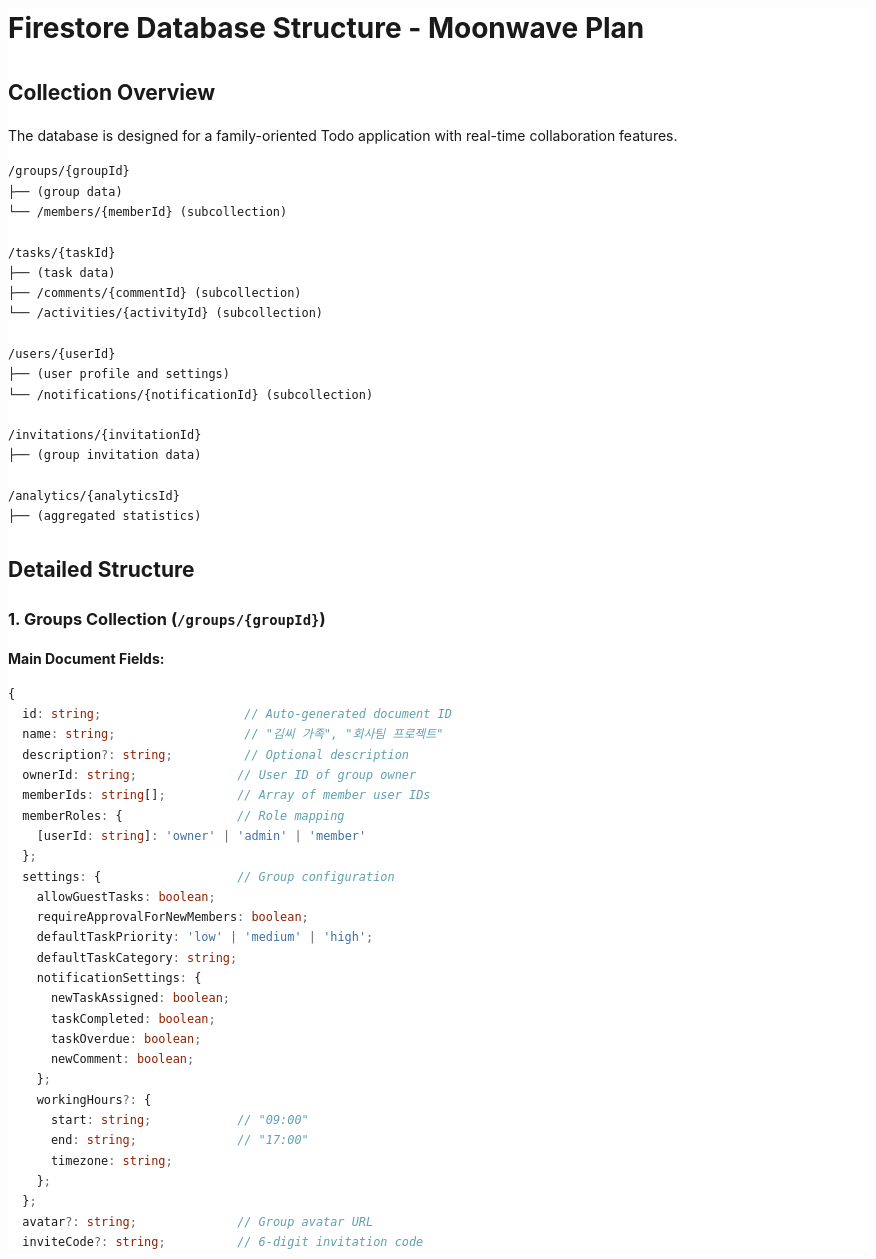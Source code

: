 # Firestore Database Structure - Moonwave Plan

## Collection Overview

The database is designed for a family-oriented Todo application with real-time collaboration features.

```
/groups/{groupId}
├── (group data)
└── /members/{memberId} (subcollection)

/tasks/{taskId}
├── (task data)
├── /comments/{commentId} (subcollection)
└── /activities/{activityId} (subcollection)

/users/{userId}
├── (user profile and settings)
└── /notifications/{notificationId} (subcollection)

/invitations/{invitationId}
├── (group invitation data)

/analytics/{analyticsId}
├── (aggregated statistics)
```

## Detailed Structure

### 1. Groups Collection (`/groups/{groupId}`)

**Main Document Fields:**
```typescript
{
  id: string;                    // Auto-generated document ID
  name: string;                  // "김씨 가족", "회사팀 프로젝트"
  description?: string;          // Optional description
  ownerId: string;              // User ID of group owner
  memberIds: string[];          // Array of member user IDs
  memberRoles: {                // Role mapping
    [userId: string]: 'owner' | 'admin' | 'member'
  };
  settings: {                   // Group configuration
    allowGuestTasks: boolean;
    requireApprovalForNewMembers: boolean;
    defaultTaskPriority: 'low' | 'medium' | 'high';
    defaultTaskCategory: string;
    notificationSettings: {
      newTaskAssigned: boolean;
      taskCompleted: boolean;
      taskOverdue: boolean;
      newComment: boolean;
    };
    workingHours?: {
      start: string;            // "09:00"
      end: string;              // "17:00"
      timezone: string;
    };
  };
  avatar?: string;              // Group avatar URL
  inviteCode?: string;          // 6-digit invitation code
```